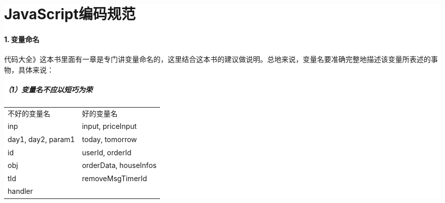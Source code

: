 
# JavaScript编码规范

#### 1. 变量命名
代码大全》这本书里面有一章是专门讲变量命名的，这里结合这本书的建议做说明。总地来说，变量名要准确完整地描述该变量所表述的事物，具体来说：
##### （1）变量名不应以短巧为荣
<table>

<tbody>

<tr>

<td>不好的变量名</td>

<td>好的变量名</td>

</tr>

<tr>

<td>inp</td>

<td>input, priceInput</td>

</tr>

<tr>

<td>day1, day2, param1</td>

<td>today, tomorrow</td>

</tr>

<tr>

<td>id</td>

<td>userId, orderId</td>

</tr>

<tr>

<td>obj</td>

<td>orderData, houseInfos</td>

</tr>

<tr>

<td>tId</td>

<td>removeMsgTimerId</td>

</tr>

<tr>

<td>handler</td>
